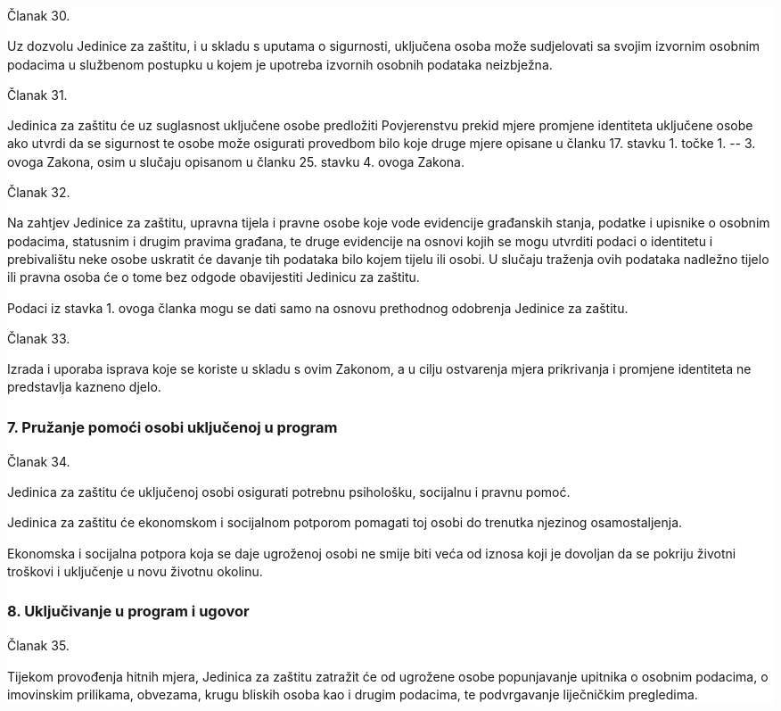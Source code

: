 Članak 30.

Uz dozvolu Jedinice za zaštitu, i u skladu s uputama o sigurnosti,
uključena osoba može sudjelovati sa svojim izvornim osobnim podacima u
službenom postupku u kojem je upotreba izvornih osobnih podataka
neizbježna.

Članak 31.

Jedinica za zaštitu će uz suglasnost uključene osobe pred­ložiti
Povjerenstvu prekid mjere promjene identiteta uključene osobe ako utvrdi
da se sigurnost te osobe može osigurati proved­bom bilo koje druge mjere
opisane u članku 17. stavku 1. točke 1. -- 3. ovoga Zakona, osim u
slučaju opisanom u članku 25. stavku 4. ovoga Zakona.

Članak 32.

Na zahtjev Jedinice za zaštitu, upravna tijela i pravne osobe koje vode
evidencije građanskih stanja, podatke i upisnike o osobnim podacima,
statusnim i drugim pravima građana, te druge evidencije na osnovi kojih
se mogu utvrditi podaci o identitetu i prebivalištu neke osobe uskratit
će davanje tih podataka bilo kojem tijelu ili osobi. U slučaju traženja
ovih podataka nadležno tijelo ili pravna osoba će o tome bez odgode
obavijestiti Jedinicu za zaštitu.

Podaci iz stavka 1. ovoga članka mogu se dati samo na osnovu prethodnog
odobrenja Jedinice za zaštitu.

Članak 33.

Izrada i uporaba isprava koje se koriste u skladu s ovim Zakonom, a u
cilju ostvarenja mjera prikrivanja i promjene identiteta ne predstavlja
kazneno djelo.

### 7. Pružanje pomoći osobi uključenoj u program

Članak 34.

Jedinica za zaštitu će uključenoj osobi osigurati potrebnu psihološku,
socijalnu i pravnu pomoć.

Jedinica za zaštitu će ekonomskom i socijalnom potporom pomagati toj
osobi do trenutka njezinog osamostaljenja.

Ekonomska i socijalna potpora koja se daje ugroženoj osobi ne smije biti
veća od iznosa koji je dovoljan da se pokriju životni troškovi i
uključenje u novu životnu okolinu.

### 8. Uključivanje u program i ugovor

Članak 35.

Tijekom provođenja hitnih mjera, Jedinica za zaštitu zatražit će od
ugrožene osobe popunjavanje upitnika o osobnim podacima, o imovinskim
prilikama, obvezama, krugu bliskih osoba kao i drugim podacima, te
podvrgavanje liječničkim pregledima.
